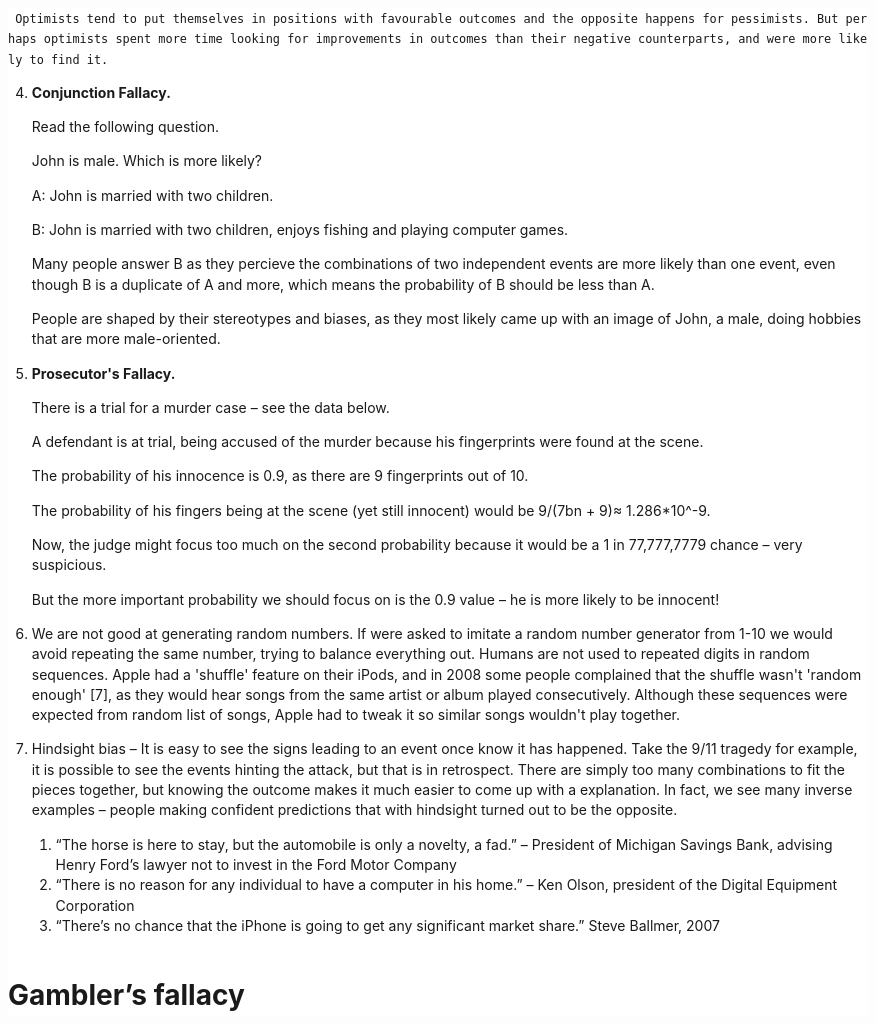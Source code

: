      Optimists tend to put themselves in positions with favourable outcomes and the opposite happens for pessimists. But perhaps optimists spent more time looking for improvements in outcomes than their negative counterparts, and were more likely to find it.
  4. **Conjunction Fallacy.**

     Read the following question.

     John is male. Which is more likely?

     A: John is married with two children.

     B: John is married with two children, enjoys fishing and playing computer games.

     Many people answer B as they percieve the combinations of two independent events are more likely than one event, even though B is a duplicate of A and more, which means the probability of B should be less than A.

     People are shaped by their stereotypes and biases, as they most likely came up with an image of John, a male, doing hobbies that are more male-oriented.
  5. **Prosecutor's Fallacy.**

     There is a trial for a murder case – see the data below.

    

     A defendant is at trial, being accused of the murder because his fingerprints were found at the scene.

     The probability of his innocence is 0.9, as there are 9 fingerprints out of 10.

     The probability of his fingers being at the scene (yet still innocent) would be 9/(7bn + 9)≈ 1.286*10^-9.

     Now, the judge might focus too much on the second probability because it would be a 1 in 77,777,7779 chance – very suspicious.

     But the more important probability we should focus on is the 0.9 value – he is more likely to be innocent!
  6. We are not good at generating random numbers. If were asked to imitate a random number generator from 1-10 we would avoid repeating the same number, trying to balance everything out. Humans are not used to repeated digits in random sequences. Apple had a 'shuffle' feature on their iPods, and in 2008 some people complained that the shuffle wasn't 'random enough' \[7\], as they would hear songs from the same artist or album played consecutively. Although these sequences were expected from random list of songs, Apple had to tweak it so similar songs wouldn't play together.
  7. Hindsight bias – It is easy to see the signs leading to an event once know it has happened. Take the 9/11 tragedy for example, it is possible to see the events hinting the attack, but that is in retrospect. There are simply too many combinations to fit the pieces together, but knowing the outcome makes it much easier to come up with a explanation. In fact, we see many inverse examples – people making confident predictions that with hindsight turned out to be the opposite.
     1. “The horse is here to stay, but the automobile is only a novelty, a fad.” – President of Michigan Savings Bank, advising Henry Ford’s lawyer not to invest in the Ford Motor Company
     2. “There is no reason for any individual to have a computer in his home.” – Ken Olson, president of the Digital Equipment Corporation
     3. “There’s no chance that the iPhone is going to get any significant market share.” Steve Ballmer, 2007

  # Gambler’s fallacy
